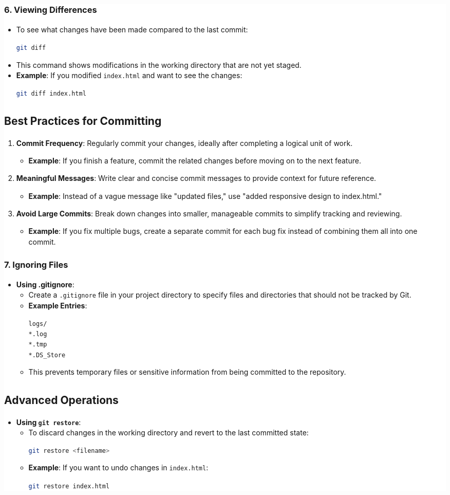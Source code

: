 ### 6. **Viewing Differences**
   - To see what changes have been made compared to the last commit:
     ```bash
     git diff
     ```
   - This command shows modifications in the working directory that are not yet staged.
   - **Example**: If you modified `index.html` and want to see the changes:
     ```bash
     git diff index.html
     ```

## Best Practices for Committing
1. **Commit Frequency**: Regularly commit your changes, ideally after completing a logical unit of work.
   - **Example**: If you finish a feature, commit the related changes before moving on to the next feature.

2. **Meaningful Messages**: Write clear and concise commit messages to provide context for future reference.
   - **Example**: Instead of a vague message like "updated files," use "added responsive design to index.html."

3. **Avoid Large Commits**: Break down changes into smaller, manageable commits to simplify tracking and reviewing.
   - **Example**: If you fix multiple bugs, create a separate commit for each bug fix instead of combining them all into one commit.

### 7. **Ignoring Files**
   - **Using .gitignore**:
     - Create a `.gitignore` file in your project directory to specify files and directories that should not be tracked by Git.
     - **Example Entries**:
       ```
       logs/
       *.log
       *.tmp
       *.DS_Store
       ```
     - This prevents temporary files or sensitive information from being committed to the repository.

## Advanced Operations
- **Using `git restore`**:
  - To discard changes in the working directory and revert to the last committed state:
    ```bash
    git restore <filename>
    ```
  - **Example**: If you want to undo changes in `index.html`:
    ```bash
    git restore index.html
    ```
